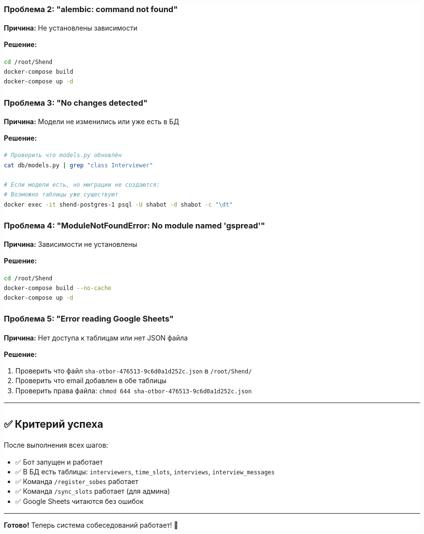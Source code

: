 ### Проблема 2: "alembic: command not found"

**Причина:** Не установлены зависимости

**Решение:**
```bash
cd /root/Shend
docker-compose build
docker-compose up -d
```

### Проблема 3: "No changes detected"

**Причина:** Модели не изменились или уже есть в БД

**Решение:**
```bash
# Проверить что models.py обновлён
cat db/models.py | grep "class Interviewer"

# Если модели есть, но миграции не создаются:
# Возможно таблицы уже существуют
docker exec -it shend-postgres-1 psql -U shabot -d shabot -c "\dt"
```

### Проблема 4: "ModuleNotFoundError: No module named 'gspread'"

**Причина:** Зависимости не установлены

**Решение:**
```bash
cd /root/Shend
docker-compose build --no-cache
docker-compose up -d
```

### Проблема 5: "Error reading Google Sheets"

**Причина:** Нет доступа к таблицам или нет JSON файла

**Решение:**
1. Проверить что файл `sha-otbor-476513-9c6d0a1d252c.json` в `/root/Shend/`
2. Проверить что email добавлен в обе таблицы
3. Проверить права файла: `chmod 644 sha-otbor-476513-9c6d0a1d252c.json`

---

## ✅ Критерий успеха

После выполнения всех шагов:

- ✅ Бот запущен и работает
- ✅ В БД есть таблицы: `interviewers`, `time_slots`, `interviews`, `interview_messages`
- ✅ Команда `/register_sobes` работает
- ✅ Команда `/sync_slots` работает (для админа)
- ✅ Google Sheets читаются без ошибок

---

**Готово!** Теперь система собеседований работает! 🚀

